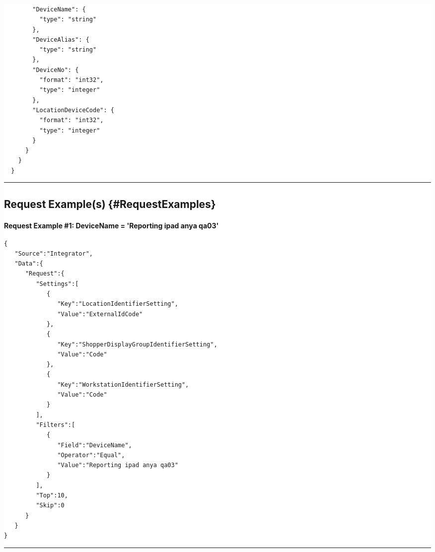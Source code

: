 ~~~
        "DeviceName": {
          "type": "string"
        },
        "DeviceAlias": {
          "type": "string"
        },
        "DeviceNo": {
          "format": "int32",
          "type": "integer"
        },
        "LocationDeviceCode": {
          "format": "int32",
          "type": "integer"
        }
      }
    }
  }
~~~

---

## Request Example(s) {#RequestExamples}

**Request Example #1: DeviceName = 'Reporting ipad anya qa03'**

~~~
{
   "Source":"Integrator",
   "Data":{
      "Request":{
         "Settings":[
            {
               "Key":"LocationIdentifierSetting",
               "Value":"ExternalIdCode"
            },
            {
               "Key":"ShopperDisplayGroupIdentifierSetting",
               "Value":"Code"
            },
            {
               "Key":"WorkstationIdentifierSetting",
               "Value":"Code"
            }
         ],
         "Filters":[
            {
               "Field":"DeviceName",
               "Operator":"Equal",
               "Value":"Reporting ipad anya qa03"
            }
         ],
         "Top":10,
         "Skip":0
      }
   }
}
~~~

---